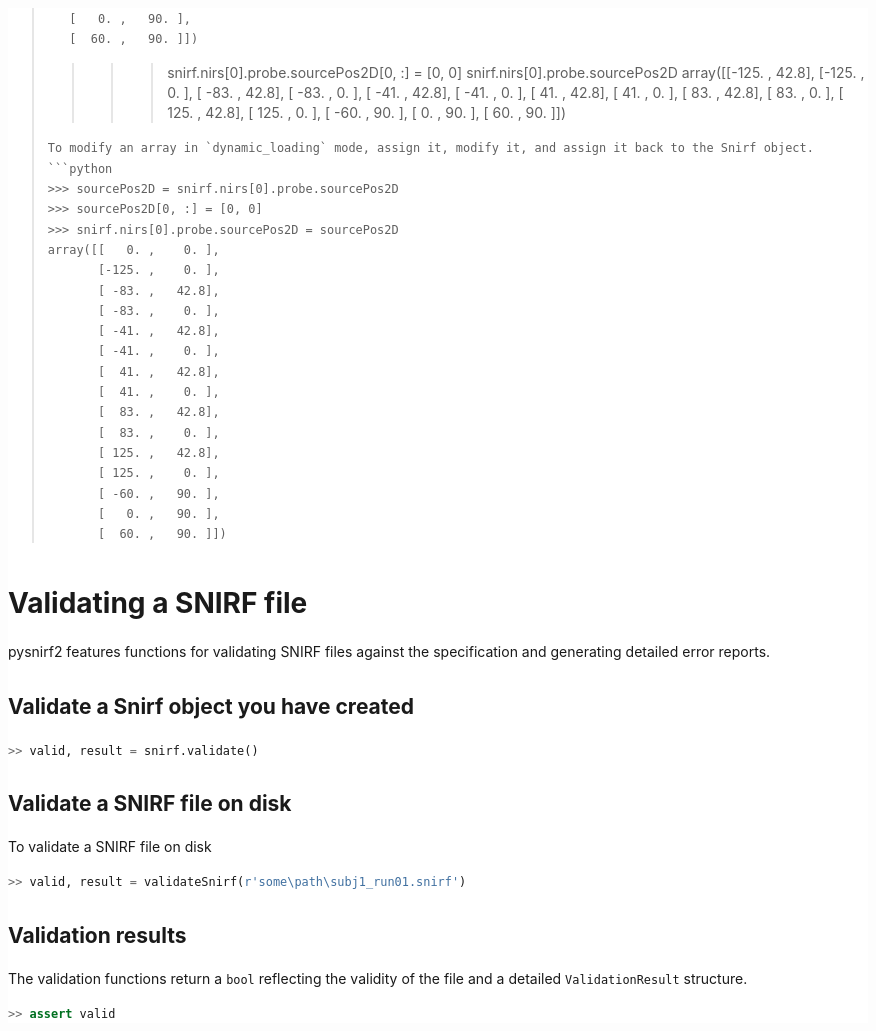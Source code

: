 >        [   0. ,   90. ],
>        [  60. ,   90. ]])
> >>> snirf.nirs[0].probe.sourcePos2D[0, :] = [0, 0]
> >>> snirf.nirs[0].probe.sourcePos2D
> array([[-125. ,   42.8],
>        [-125. ,    0. ],
>        [ -83. ,   42.8],
>        [ -83. ,    0. ],
>        [ -41. ,   42.8],
>        [ -41. ,    0. ],
>        [  41. ,   42.8],
>        [  41. ,    0. ],
>        [  83. ,   42.8],
>        [  83. ,    0. ],
>        [ 125. ,   42.8],
>        [ 125. ,    0. ],
>        [ -60. ,   90. ],
>        [   0. ,   90. ],
>        [  60. ,   90. ]])
> ```
> To modify an array in `dynamic_loading` mode, assign it, modify it, and assign it back to the Snirf object.
> ```python
> >>> sourcePos2D = snirf.nirs[0].probe.sourcePos2D
> >>> sourcePos2D[0, :] = [0, 0]
> >>> snirf.nirs[0].probe.sourcePos2D = sourcePos2D
> array([[   0. ,    0. ],
>        [-125. ,    0. ],
>        [ -83. ,   42.8],
>        [ -83. ,    0. ],
>        [ -41. ,   42.8],
>        [ -41. ,    0. ],
>        [  41. ,   42.8],
>        [  41. ,    0. ],
>        [  83. ,   42.8],
>        [  83. ,    0. ],
>        [ 125. ,   42.8],
>        [ 125. ,    0. ],
>        [ -60. ,   90. ],
>        [   0. ,   90. ],
>        [  60. ,   90. ]])

# Validating a SNIRF file
pysnirf2 features functions for validating SNIRF files against the specification and generating detailed error reports.
## Validate a Snirf object you have created
```python
>> valid, result = snirf.validate()
```
## Validate a SNIRF file on disk
To validate a SNIRF file on disk
```python
>> valid, result = validateSnirf(r'some\path\subj1_run01.snirf')
```
## Validation results
The validation functions return a `bool` reflecting the validity of the file and a detailed `ValidationResult` structure.
```python
>> assert valid
```